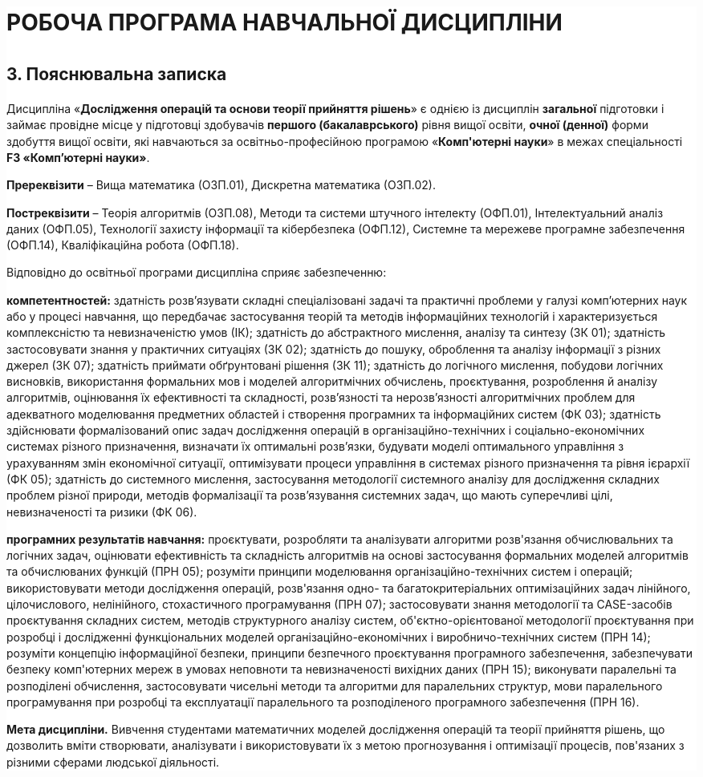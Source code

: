 # РОБОЧА ПРОГРАМА НАВЧАЛЬНОЇ ДИСЦИПЛІНИ

## 3. Пояснювальна записка

Дисципліна «**Дослідження операцій та основи теорії прийняття рішень**» є однією із дисциплін **загальної** підготовки і займає провідне місце у підготовці здобувачів **першого (бакалаврського)** рівня вищої освіти, **очної (денної)** форми здобуття вищої освіти, які навчаються за освітньо-професійною програмою «**Комп'ютерні науки**» в межах спеціальності **F3 «Комп’ютерні науки»**.

**Пререквізити** – Вища математика (ОЗП.01), Дискретна математика (ОЗП.02).

**Постреквізити** – Теорія алгоритмів (ОЗП.08), Методи та системи штучного інтелекту (ОФП.01), Інтелектуальний аналіз даних (ОФП.05), Технології захисту інформації та кібербезпека (ОФП.12), Системне та мережеве програмне забезпечення (ОФП.14), Кваліфікаційна робота (ОФП.18).

Відповідно до освітньої програми дисципліна сприяє забезпеченню:

**компетентностей:** здатність розв’язувати складні спеціалізовані задачі та практичні проблеми у галузі комп’ютерних наук або у процесі навчання, що передбачає застосування теорій та методів інформаційних технологій і характеризується комплексністю та невизначеністю умов (ІК); здатність до абстрактного мислення, аналізу та синтезу (ЗК 01); здатність застосовувати знання у практичних ситуаціях (ЗК 02); здатність до пошуку, оброблення та аналізу інформації з різних джерел (ЗК 07); здатність приймати обґрунтовані рішення (ЗК 11); здатність до логічного мислення, побудови логічних висновків, використання формальних мов і моделей алгоритмічних обчислень, проєктування, розроблення й аналізу алгоритмів, оцінювання їх ефективності та складності, розв’язності та нерозв’язності алгоритмічних проблем для адекватного моделювання предметних областей і створення програмних та інформаційних систем (ФК 03); здатність здійснювати формалізований опис задач дослідження операцій в організаційно-технічних і соціально-економічних системах різного призначення, визначати їх оптимальні розв’язки, будувати моделі оптимального управління з урахуванням змін економічної ситуації, оптимізувати процеси управління в системах різного призначення та рівня ієрархії (ФК 05); здатність до системного мислення, застосування методології системного аналізу для дослідження складних проблем різної природи, методів формалізації та розв’язування системних задач, що мають суперечливі цілі, невизначеності та ризики (ФК 06).

**програмних результатів навчання:** проєктувати, розробляти та аналізувати алгоритми розв'язання обчислювальних та логічних задач, оцінювати ефективність та складність алгоритмів на основі застосування формальних моделей алгоритмів та обчислюваних функцій (ПРН 05); розуміти принципи моделювання організаційно-технічних систем і операцій; використовувати методи дослідження операцій, розв'язання одно- та багатокритеріальних оптимізаційних задач лінійного, цілочислового, нелінійного, стохастичного програмування (ПРН 07); застосовувати знання методології та CASE-засобів проєктування складних систем, методів структурного аналізу систем, об'єктно-орієнтованої методології проєктування при розробці і дослідженні функціональних моделей організаційно-економічних і виробничо-технічних систем (ПРН 14); розуміти концепцію інформаційної безпеки, принципи безпечного проєктування програмного забезпечення, забезпечувати безпеку комп'ютерних мереж в умовах неповноти та невизначеності вихідних даних (ПРН 15); виконувати паралельні та розподілені обчислення, застосовувати чисельні методи та алгоритми для паралельних структур, мови паралельного програмування при розробці та експлуатації паралельного та розподіленого програмного забезпечення (ПРН 16).

**Мета дисципліни.** Вивчення студентами математичних моделей дослідження операцій та теорії прийняття рішень, що дозволить вміти створювати, аналізувати і використовувати їх з метою прогнозування і оптимізації процесів, пов'язаних з різними сферами людської діяльності.
